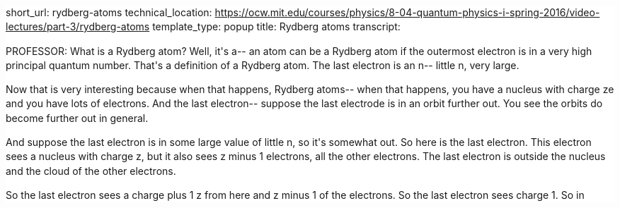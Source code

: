 short_url: rydberg-atoms
technical_location: https://ocw.mit.edu/courses/physics/8-04-quantum-physics-i-spring-2016/video-lectures/part-3/rydberg-atoms
template_type: popup
title: Rydberg atoms
transcript: <p><span m='0'>PROFESSOR:</span> <span m='360'>What is a</span> <span
  m='800'>Rydberg</span> <span m='1554'>atom?</span> <span m='3280'>Well,</span> <span
  m='3540'>it's</span> <span m='3840'>a--</span> <span m='5670'>an</span> <span m='6030'>atom</span>
  <span m='6600'>can</span> <span m='6870'>be</span> <span m='7050'>a</span> <span
  m='7140'>Rydberg</span> <span m='8028'>atom</span> <span m='9360'>if</span> <span
  m='9600'>the</span> <span m='10380'>outermost</span> <span m='11520'>electron</span>
  <span m='12990'>is</span> <span m='13170'>in</span> <span m='13350'>a</span> <span
  m='13440'>very</span> <span m='14010'>high</span> <span m='14550'>principal</span>
  <span m='15390'>quantum</span> <span m='15900'>number.</span> <span m='16860'>That's</span>
  <span m='17180'>a</span> <span m='17250'>definition</span> <span m='18000'>of</span>
  <span m='18150'>a</span> <span m='18210'>Rydberg</span> <span m='18660'>atom.</span>
  <span m='19560'>The</span> <span m='19680'>last</span> <span m='20460'>electron</span>
  <span m='22230'>is</span> <span m='22920'>an</span> <span m='23610'>n--</span> <span
  m='24270'>little</span> <span m='24720'>n,</span> <span m='25110'>very</span> <span
  m='25590'>large.</span> </p><p><span m='27880'>Now</span> <span m='28630'>that</span>
  <span m='29050'>is</span> <span m='29260'>very</span> <span m='29740'>interesting</span>
  <span m='30550'>because</span> <span m='32290'>when</span> <span m='32530'>that</span>
  <span m='32860'>happens,</span> <span m='34090'>Rydberg</span> <span m='36070'>atoms--</span>
  <span m='40550'>when</span> <span m='40850'>that</span> <span m='41150'>happens,</span>
  <span m='41910'>you</span> <span m='42010'>have</span> <span m='43460'>a</span>
  <span m='43550'>nucleus</span> <span m='46390'>with</span> <span m='46600'>charge</span>
  <span m='47770'>ze</span> <span m='49300'>and</span> <span m='49390'>you</span>
  <span m='49450'>have</span> <span m='49630'>lots</span> <span m='49930'>of</span>
  <span m='50080'>electrons.</span> <span m='51640'>And</span> <span m='51820'>the</span>
  <span m='51940'>last</span> <span m='52570'>electron--</span> <span m='53410'>suppose</span>
  <span m='53980'>the</span> <span m='54070'>last</span> <span m='54460'>electrode</span>
  <span m='55600'>is</span> <span m='55750'>in</span> <span m='56080'>an</span> <span
  m='56380'>orbit</span> <span m='57760'>further</span> <span m='58390'>out.</span>
  <span m='58900'>You</span> <span m='58990'>see</span> <span m='59450'>the</span>
  <span m='59840'>orbits</span> <span m='60850'>do</span> <span m='61150'>become</span>
  <span m='61630'>further</span> <span m='62200'>out</span> <span m='62770'>in</span>
  <span m='62980'>general.</span> </p><p><span m='64379'>And</span> <span m='64910'>suppose</span>
  <span m='65410'>the</span> <span m='65530'>last</span> <span m='65890'>electron</span>
  <span m='66380'>is in</span> <span m='66760'>some</span> <span m='67570'>large</span>
  <span m='68560'>value</span> <span m='69250'>of</span> <span m='69460'>little</span>
  <span m='69910'>n,</span> <span m='70240'>so</span> <span m='70420'>it's</span>
  <span m='70570'>somewhat</span> <span m='71320'>out.</span> <span m='71680'>So</span>
  <span m='71940'>here is</span> <span m='72250'>the</span> <span m='72340'>last</span>
  <span m='73370'>electron.</span> <span m='75070'>This</span> <span m='75400'>electron</span>
  <span m='76510'>sees</span> <span m='76990'>a</span> <span m='77110'>nucleus</span>
  <span m='77920'>with</span> <span m='78160'>charge</span> <span m='78730'>z,</span>
  <span m='80500'>but</span> <span m='81550'>it</span> <span m='81730'>also</span>
  <span m='82120'>sees</span> <span m='82960'>z</span> <span m='83530'>minus</span>
  <span m='84130'>1</span> <span m='84520'>electrons,</span> <span m='85750'>all</span>
  <span m='86050'>the</span> <span m='86200'>other</span> <span m='86530'>electrons.</span>
  <span m='90380'>The</span> <span m='90530'>last</span> <span m='90890'>electron</span>
  <span m='91380'>is</span> <span m='91640'>outside</span> <span m='92600'>the</span>
  <span m='93110'>nucleus</span> <span m='93800'>and</span> <span m='94010'>the</span>
  <span m='94130'>cloud</span> <span m='95060'>of</span> <span m='95210'>the</span>
  <span m='95360'>other</span> <span m='95690'>electrons.</span> </p><p><span m='96590'>So</span>
  <span m='96800'>the</span> <span m='96920'>last</span> <span m='97490'>electron</span>
  <span m='98420'>sees</span> <span m='99890'>a</span> <span m='100010'>charge</span>
  <span m='101210'>plus</span> <span m='101630'>1</span> <span m='103620'>z</span>
  <span m='104070'>from</span> <span m='104430'>here</span> <span m='105740'>and</span>
  <span m='107190'>z</span> <span m='107710'>minus</span> <span m='108390'>1</span>
  <span m='108750'>of</span> <span m='109470'>the</span> <span m='111490'>electrons.</span>
  <span m='114210'>So</span> <span m='114500'>the</span> <span m='114620'>last</span>
  <span m='115040'>electron</span> <span m='115640'>sees</span> <span m='116090'>charge</span>
  <span m='116630'>1.</span> <span m='117020'>So</span> <span m='117230'>in</span>